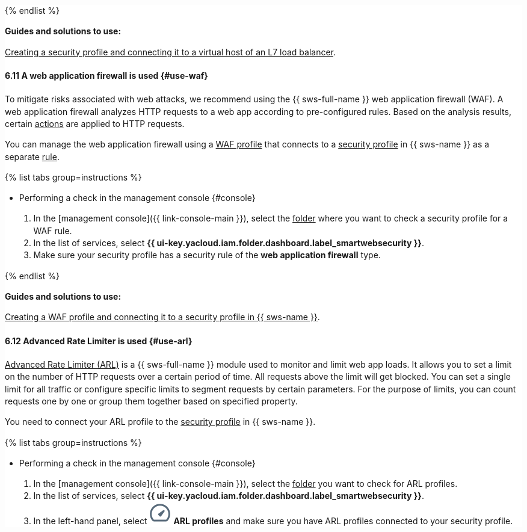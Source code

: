 {% endlist %}

**Guides and solutions to use:**

[Creating a security profile and connecting it to a virtual host of an L7 load balancer](../../../smartwebsecurity/quickstart.md).

#### 6.11 A web application firewall is used {#use-waf}

To mitigate risks associated with web attacks, we recommend using the {{ sws-full-name }} web application firewall (WAF). A web application firewall analyzes HTTP requests to a web app according to pre-configured rules. Based on the analysis results, certain [actions](../../../smartwebsecurity/concepts/rules.md#rule-action) are applied to HTTP requests.

You can manage the web application firewall using a [WAF profile](../../../smartwebsecurity/concepts/waf.md) that connects to a [security profile](../../../smartwebsecurity/concepts/profiles.md) in {{ sws-name }} as a separate [rule](../../../smartwebsecurity/concepts/rules.md).

{% list tabs group=instructions %}

- Performing a check in the management console {#console}

  1. In the [management console]({{ link-console-main }}), select the [folder](../../../resource-manager/concepts/resources-hierarchy.md#folder) where you want to check a security profile for a WAF rule.
  1. In the list of services, select **{{ ui-key.yacloud.iam.folder.dashboard.label_smartwebsecurity }}**.
  1. Make sure your security profile has a security rule of the **web application firewall** type.

{% endlist %}

**Guides and solutions to use:**

[Creating a WAF profile and connecting it to a security profile in {{ sws-name }}](../../../smartwebsecurity/quickstart.md#waf).

#### 6.12 Advanced Rate Limiter is used {#use-arl}

[Advanced Rate Limiter (ARL)](../../../smartwebsecurity/concepts/arl.md) is a {{ sws-full-name }} module used to monitor and limit web app loads. It allows you to set a limit on the number of HTTP requests over a certain period of time. All requests above the limit will get blocked. You can set a single limit for all traffic or configure specific limits to segment requests by certain parameters. For the purpose of limits, you can count requests one by one or group them together based on specified property.

You need to connect your ARL profile to the [security profile](../../../smartwebsecurity/concepts/profiles.md) in {{ sws-name }}.

{% list tabs group=instructions %}

- Performing a check in the management console {#console}

  1. In the [management console]({{ link-console-main }}), select the [folder](../../../resource-manager/concepts/resources-hierarchy.md#folder) you want to check for ARL profiles.
  1. In the list of services, select **{{ ui-key.yacloud.iam.folder.dashboard.label_smartwebsecurity }}**.
  1. In the left-hand panel, select ![image](../../../_assets/smartwebsecurity/arl.svg) **ARL profiles** and make sure you have ARL profiles connected to your security profile.
